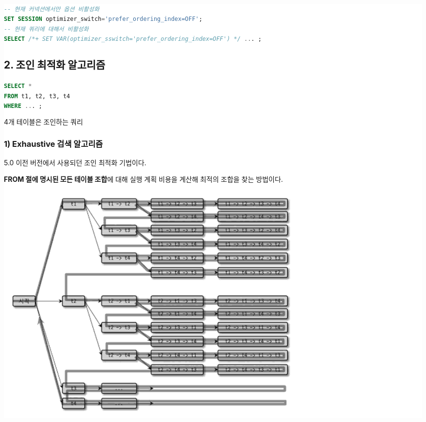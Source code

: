 ```sql
-- 현재 커넥션에서만 옵션 비활성화
SET SESSION optimizer_switch='prefer_ordering_index=OFF';
-- 현재 쿼리에 대해서 비활성화
SELECT /*+ SET VAR(optimizer_sswitch='prefer_ordering_index=OFF') */ ... ;
```

## 2. 조인 최적화 알고리즘

```sql
SELECT *
FROM t1, t2, t3, t4
WHERE ... ;
```
4개 테이블은 조인하는 쿼리

### 1) Exhaustive 검색 알고리즘
5.0 이전 버전에서 사용되던 조인 최적화 기법이다.

**FROM 절에 명시된 모든 테이블 조합**에 대해 실행 계획 비용을 계산해 최적의 조합을 찾는 방법이다.

<img src="hyunhwaoh-images/9.20.png" alt="9.20" width="600"/>
